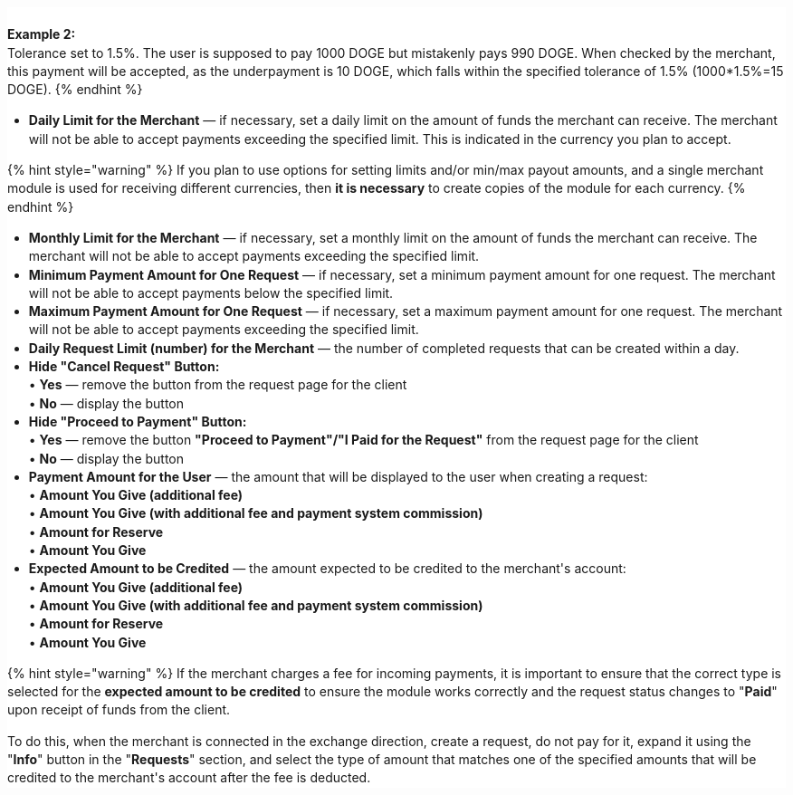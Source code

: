 \
**Example 2:**\
Tolerance set to 1.5%. The user is supposed to pay 1000 DOGE but mistakenly pays 990 DOGE. When checked by the merchant, this payment will be accepted, as the underpayment is 10 DOGE, which falls within the specified tolerance of 1.5% (1000*1.5%=15 DOGE).
{% endhint %}

* **Daily Limit for the Merchant** — if necessary, set a daily limit on the amount of funds the merchant can receive. The merchant will not be able to accept payments exceeding the specified limit. This is indicated in the currency you plan to accept.

{% hint style="warning" %}
If you plan to use options for setting limits and/or min/max payout amounts, and a single merchant module is used for receiving different currencies, then **it is necessary** to create copies of the module for each currency.
{% endhint %}

* **Monthly Limit for the Merchant** — if necessary, set a monthly limit on the amount of funds the merchant can receive. The merchant will not be able to accept payments exceeding the specified limit.
* **Minimum Payment Amount for One Request** — if necessary, set a minimum payment amount for one request. The merchant will not be able to accept payments below the specified limit.
* **Maximum Payment Amount for One Request** — if necessary, set a maximum payment amount for one request. The merchant will not be able to accept payments exceeding the specified limit.
* **Daily Request Limit (number) for the Merchant** — the number of completed requests that can be created within a day.
* **Hide "Cancel Request" Button:**\
  • **Yes** — remove the button from the request page for the client\
  • **No** — display the button
* **Hide "Proceed to Payment" Button:**\
  • **Yes** — remove the button **"Proceed to Payment"/"I Paid for the Request"** from the request page for the client\
  • **No** — display the button
* **Payment Amount for the User** — the amount that will be displayed to the user when creating a request:\
  • **Amount You Give (additional fee)**\
  • **Amount You Give (with additional fee and payment system commission)**\
  • **Amount for Reserve**\
  • **Amount You Give**
* **Expected Amount to be Credited** — the amount expected to be credited to the merchant's account:\
  • **Amount You Give (additional fee)**\
  • **Amount You Give (with additional fee and payment system commission)**\
  • **Amount for Reserve**\
  • **Amount You Give**

{% hint style="warning" %}
If the merchant charges a fee for incoming payments, it is important to ensure that the correct type is selected for the **expected amount to be credited** to ensure the module works correctly and the request status changes to "**Paid**" upon receipt of funds from the client.

To do this, when the merchant is connected in the exchange direction, create a request, do not pay for it, expand it using the "**Info**" button in the "**Requests**" section, and select the type of amount that matches one of the specified amounts that will be credited to the merchant's account after the fee is deducted. 

